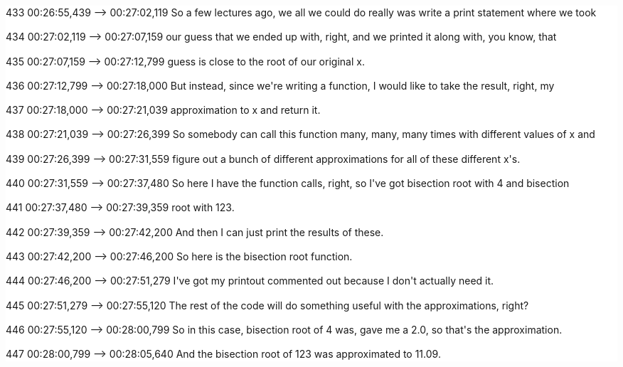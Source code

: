 433
00:26:55,439 --> 00:27:02,119
So a few lectures ago, we all we could do really was write a print statement where we took

434
00:27:02,119 --> 00:27:07,159
our guess that we ended up with, right, and we printed it along with, you know, that

435
00:27:07,159 --> 00:27:12,799
guess is close to the root of our original x.

436
00:27:12,799 --> 00:27:18,000
But instead, since we're writing a function, I would like to take the result, right, my

437
00:27:18,000 --> 00:27:21,039
approximation to x and return it.

438
00:27:21,039 --> 00:27:26,399
So somebody can call this function many, many, many times with different values of x and

439
00:27:26,399 --> 00:27:31,559
figure out a bunch of different approximations for all of these different x's.

440
00:27:31,559 --> 00:27:37,480
So here I have the function calls, right, so I've got bisection root with 4 and bisection

441
00:27:37,480 --> 00:27:39,359
root with 123.

442
00:27:39,359 --> 00:27:42,200
And then I can just print the results of these.

443
00:27:42,200 --> 00:27:46,200
So here is the bisection root function.

444
00:27:46,200 --> 00:27:51,279
I've got my printout commented out because I don't actually need it.

445
00:27:51,279 --> 00:27:55,120
The rest of the code will do something useful with the approximations, right?

446
00:27:55,120 --> 00:28:00,799
So in this case, bisection root of 4 was, gave me a 2.0, so that's the approximation.

447
00:28:00,799 --> 00:28:05,640
And the bisection root of 123 was approximated to 11.09.
